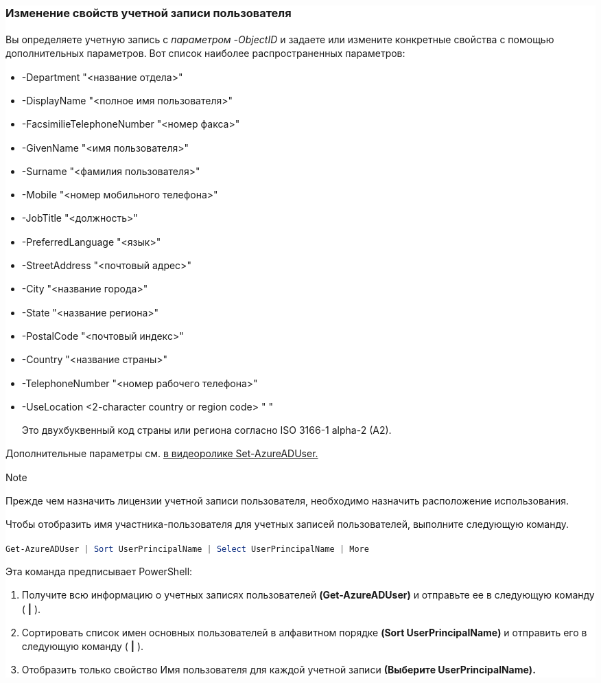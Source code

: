 ### <a name="change-properties-for-a-specific-user-account"></a>Изменение свойств учетной записи пользователя

Вы определяете учетную запись с *параметром -ObjectID* и задаете или измените конкретные свойства с помощью дополнительных параметров. Вот список наиболее распространенных параметров:
  
- -Department "<название отдела>"
    
- -DisplayName "<полное имя пользователя>"
    
- -FacsimilieTelephoneNumber "<номер факса>"
    
- -GivenName "<имя пользователя>"
    
- -Surname "<фамилия пользователя>"
    
- -Mobile "<номер мобильного телефона>"
    
- -JobTitle "<должность>"
    
- -PreferredLanguage "<язык>"
    
- -StreetAddress "<почтовый адрес>"
    
- -City "<название города>"
    
- -State "<название региона>"
    
- -PostalCode "<почтовый индекс>"
    
- -Country "<название страны>"
    
- -TelephoneNumber "<номер рабочего телефона>"
    
- -UseLocation \<2-character country or region code> " "
    
    Это двухбуквенный код страны или региона согласно ISO 3166-1 alpha-2 (A2).
    
Дополнительные параметры см. [в видеоролике Set-AzureADUser.](/powershell/module/azuread/set-azureaduser?view=azureadps-2.0)

>[!Note]
>Прежде чем назначить лицензии учетной записи пользователя, необходимо назначить расположение использования.
>

Чтобы отобразить имя участника-пользователя для учетных записей пользователей, выполните следующую команду.
  
```powershell
Get-AzureADUser | Sort UserPrincipalName | Select UserPrincipalName | More
```

Эта команда предписывает PowerShell:
  
1. Получите всю информацию о учетных записях пользователей **(Get-AzureADUser)** и отправьте ее в следующую команду ( **|** ).
    
1. Сортировать список имен основных пользователей в алфавитном порядке **(Sort UserPrincipalName)** и отправить его в следующую команду ( **|** ).
    
1. Отобразить только свойство Имя пользователя для каждой учетной записи **(Выберите UserPrincipalName).**
